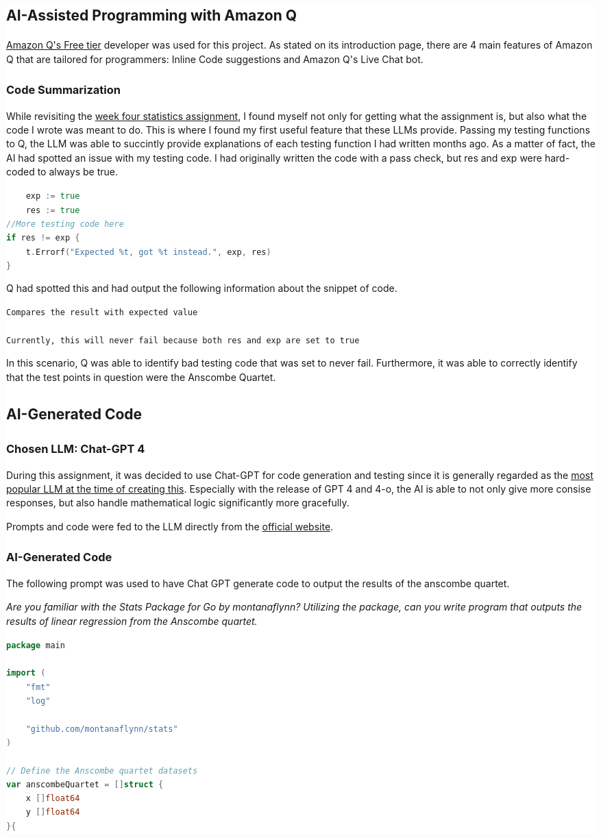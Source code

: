 ## AI-Assisted Programming with Amazon Q
[Amazon Q's Free tier](https://aws.amazon.com/q/developer/) developer was used for this project. As stated on its introduction page, there are 4 main features of Amazon Q that are tailored for programmers: Inline Code suggestions and Amazon Q's Live Chat bot.

### Code Summarization
While revisiting the [week four statistics assignment](https://github.com/miguswong/MSDS431-MigusWong-Assignment-3), I found myself not only for getting what the assignment is, but also what the code I wrote was meant to do. This is where I found my first useful feature that these LLMs provide. Passing my testing functions to Q, the LLM was able to succintly provide explanations of each testing function I had written months ago. As a matter of fact, the AI had spotted an issue with my testing code. I had originally written the code with a pass check, but res and exp were hard-coded to always be true. 
````go
    exp := true
    res := true
//More testing code here
if res != exp {
    t.Errorf("Expected %t, got %t instead.", exp, res)
}
````
Q had spotted this and had output the following information about the snippet of code.

````
Compares the result with expected value

Currently, this will never fail because both res and exp are set to true
````
In this scenario, Q was able to identify bad testing code that was set to never fail. Furthermore, it was able to correctly identify that the test points in question were the Anscombe Quartet.

## AI-Generated Code

### Chosen LLM: Chat-GPT 4
During this assignment, it was decided to use Chat-GPT for code generation and testing since it is generally regarded as the [most popular LLM at the time of creating this](https://www.techradar.com/computing/artificial-intelligence/best-llms). Especially with the release of GPT 4 and 4-o, the AI is able to not only give more consise responses, but also handle mathematical logic significantly more gracefully.

Prompts and code were fed to the LLM directly from the [official website](https://chatgpt.com/). 

### AI-Generated Code
The following prompt was used to have Chat GPT generate code to output the results of the anscombe quartet.

 *Are you familiar with the Stats Package for Go by montanaflynn? Utilizing the package, can you write program that outputs the results of linear regression from the Anscombe quartet.*

````go
package main

import (
	"fmt"
	"log"

	"github.com/montanaflynn/stats"
)

// Define the Anscombe quartet datasets
var anscombeQuartet = []struct {
	x []float64
	y []float64
}{
````
